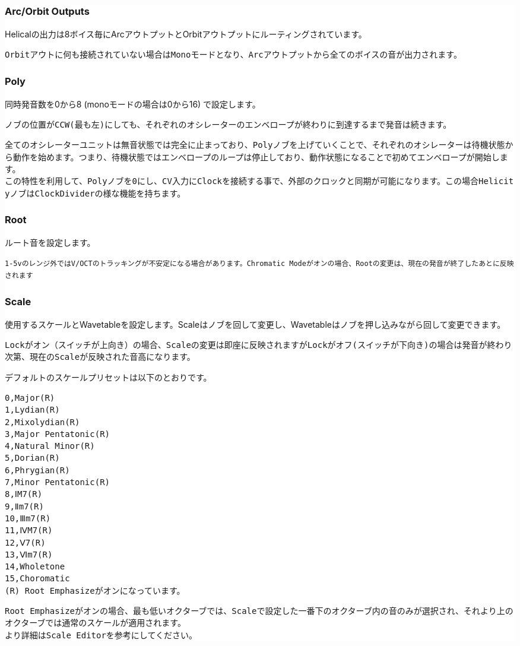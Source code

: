 ### Arc/Orbit Outputs
Helicalの出力は8ボイス毎にArcアウトプットとOrbitアウトプットにルーティングされています。
<pre>
Orbitアウトに何も接続されていない場合はMonoモードとなり、Arcアウトプットから全てのボイスの音が出力されます。
</pre>
### Poly 
  同時発音数を0から8 (monoモードの場合は0から16) で設定します。  

<pre>
ノブの位置がCCW(最も左)にしても、それぞれのオシレーターのエンベロープが終わりに到達するまで発音は続きます。
</pre>
<pre>
全てのオシレーターユニットは無音状態では完全に止まっており、Polyノブを上げていくことで、それぞれのオシレーターは待機状態から動作を始めます。つまり、待機状態ではエンベロープのループは停止しており、動作状態になることで初めてエンベロープが開始します。  
この特性を利用して、Polyノブを0にし、CV入力にClockを接続する事で、外部のクロックと同期が可能になります。この場合HelicityノブはClockDividerの様な機能を持ちます。
</pre>

### Root
  ルート音を設定します。

    1-5vのレンジ外ではV/OCTのトラッキングが不安定になる場合があります。Chromatic Modeがオンの場合、Rootの変更は、現在の発音が終了したあとに反映されます
### Scale
使用するスケールとWavetableを設定します。Scaleはノブを回して変更し、Wavetableはノブを押し込みながら回して変更できます。
<pre>
Lockがオン（スイッチが上向き）の場合、Scaleの変更は即座に反映されますがLockがオフ(スイッチが下向き)の場合は発音が終わり次第、現在のScaleが反映された音高になります。
</pre> 


デフォルトのスケールプリセットは以下のとおりです。
<pre>
0,Major(R)  
1,Lydian(R)  
2,Mixolydian(R)  
3,Major Pentatonic(R)  
4,Natural Minor(R)  
5,Dorian(R)  
6,Phrygian(R)  
7,Minor Pentatonic(R)  
8,ⅠM7(R)  
9,Ⅱm7(R)  
10,Ⅲm7(R)
11,ⅣM7(R)
12,Ⅴ7(R)
13,Ⅵm7(R)
14,Wholetone
15,Choromatic
(R) Root Emphasizeがオンになっています。
</pre>
<pre>
Root Emphasizeがオンの場合、最も低いオクターブでは、Scaleで設定した一番下のオクターブ内の音のみが選択され、それより上のオクターブでは通常のスケールが適用されます。
より詳細はScale Editorを参考にしてください。
</pre>
